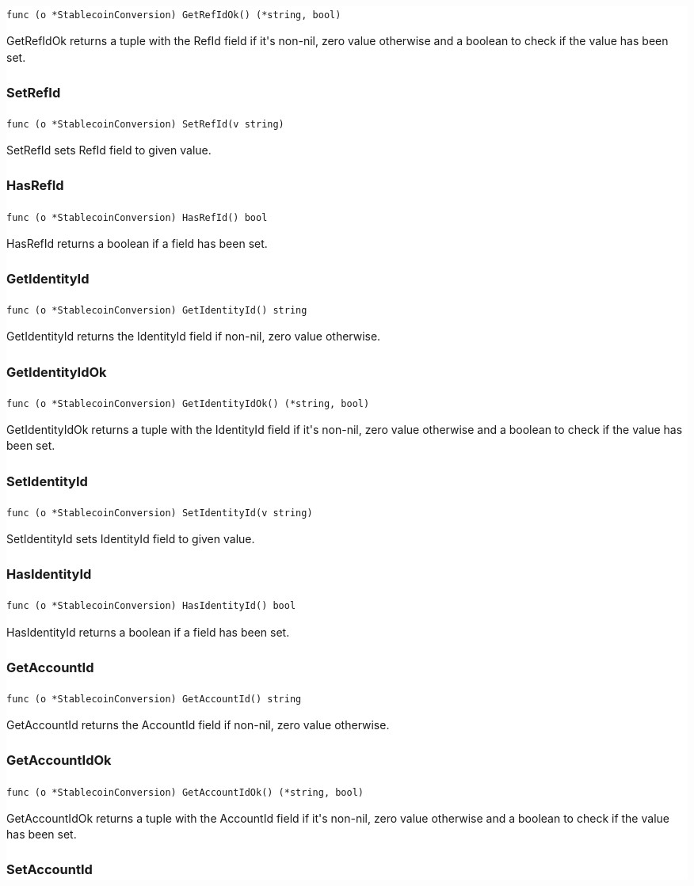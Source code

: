 `func (o *StablecoinConversion) GetRefIdOk() (*string, bool)`

GetRefIdOk returns a tuple with the RefId field if it's non-nil, zero value otherwise
and a boolean to check if the value has been set.

### SetRefId

`func (o *StablecoinConversion) SetRefId(v string)`

SetRefId sets RefId field to given value.

### HasRefId

`func (o *StablecoinConversion) HasRefId() bool`

HasRefId returns a boolean if a field has been set.

### GetIdentityId

`func (o *StablecoinConversion) GetIdentityId() string`

GetIdentityId returns the IdentityId field if non-nil, zero value otherwise.

### GetIdentityIdOk

`func (o *StablecoinConversion) GetIdentityIdOk() (*string, bool)`

GetIdentityIdOk returns a tuple with the IdentityId field if it's non-nil, zero value otherwise
and a boolean to check if the value has been set.

### SetIdentityId

`func (o *StablecoinConversion) SetIdentityId(v string)`

SetIdentityId sets IdentityId field to given value.

### HasIdentityId

`func (o *StablecoinConversion) HasIdentityId() bool`

HasIdentityId returns a boolean if a field has been set.

### GetAccountId

`func (o *StablecoinConversion) GetAccountId() string`

GetAccountId returns the AccountId field if non-nil, zero value otherwise.

### GetAccountIdOk

`func (o *StablecoinConversion) GetAccountIdOk() (*string, bool)`

GetAccountIdOk returns a tuple with the AccountId field if it's non-nil, zero value otherwise
and a boolean to check if the value has been set.

### SetAccountId
